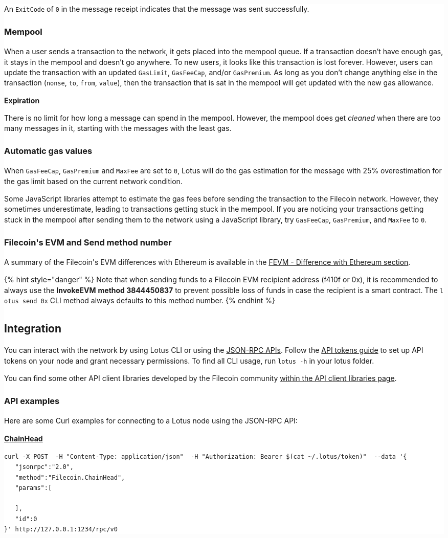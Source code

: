 An `ExitCode` of `0` in the message receipt indicates that the message was sent successfully.

### Mempool

When a user sends a transaction to the network, it gets placed into the mempool queue. If a transaction doesn’t have enough gas, it stays in the mempool and doesn’t go anywhere. To new users, it looks like this transaction is lost forever. However, users can update the transaction with an updated `GasLimit`, `GasFeeCap`, and/or `GasPremium`. As long as you don’t change anything else in the transaction (`nonse`, `to`, `from`, `value`), then the transaction that is sat in the mempool will get updated with the new gas allowance.

**Expiration**

There is no limit for how long a message can spend in the mempool. However, the mempool does get _cleaned_ when there are too many messages in it, starting with the messages with the least gas.

### Automatic gas values

When `GasFeeCap`, `GasPremium` and `MaxFee` are set to `0`, Lotus will do the gas estimation for the message with 25% overestimation for the gas limit based on the current network condition.

Some JavaScript libraries attempt to estimate the gas fees before sending the transaction to the Filecoin network. However, they sometimes underestimate, leading to transactions getting stuck in the mempool. If you are noticing your transactions getting stuck in the mempool after sending them to the network using a JavaScript library, try `GasFeeCap`, `GasPremium`, and `MaxFee` to `0`.

### Filecoin's EVM and Send method number

A summary of the Filecoin's EVM differences with Ethereum is available in the [FEVM - Difference with Ethereum section](../../../smart-contracts/filecoin-evm-runtime/difference-with-ethereum).

{% hint style="danger" %}
Note that when sending funds to a Filecoin EVM recipient address (f410f or 0x), it is recommended to always use the **InvokeEVM** **method 3844450837** to prevent possible loss of funds in case the recipient is a smart contract. The `lotus send 0x` CLI method always defaults to this method number.
{% endhint %}


## Integration

You can interact with the network by using Lotus CLI or using the [JSON-RPC APIs](https://lotus.filecoin.io/reference/basics/overview/). Follow the [API tokens guide](https://lotus.filecoin.io/docs/developers/api-access/) to set up API tokens on your node and grant necessary permissions. To find all CLI usage, run `lotus -h` in your lotus folder.

You can find some other API client libraries developed by the Filecoin community [within the API client libraries page](https://lotus.filecoin.io/docs/developers/api-access/#api-client-libraries).

### API examples

Here are some Curl examples for connecting to a Lotus node using the JSON-RPC API:

[**ChainHead**](https://lotus.filecoin.io/reference/lotus/chain/#chainhead)

```shell
curl -X POST  -H "Content-Type: application/json"  -H "Authorization: Bearer $(cat ~/.lotus/token)"  --data '{
   "jsonrpc":"2.0",
   "method":"Filecoin.ChainHead",
   "params":[

   ],
   "id":0
}' http://127.0.0.1:1234/rpc/v0
```
